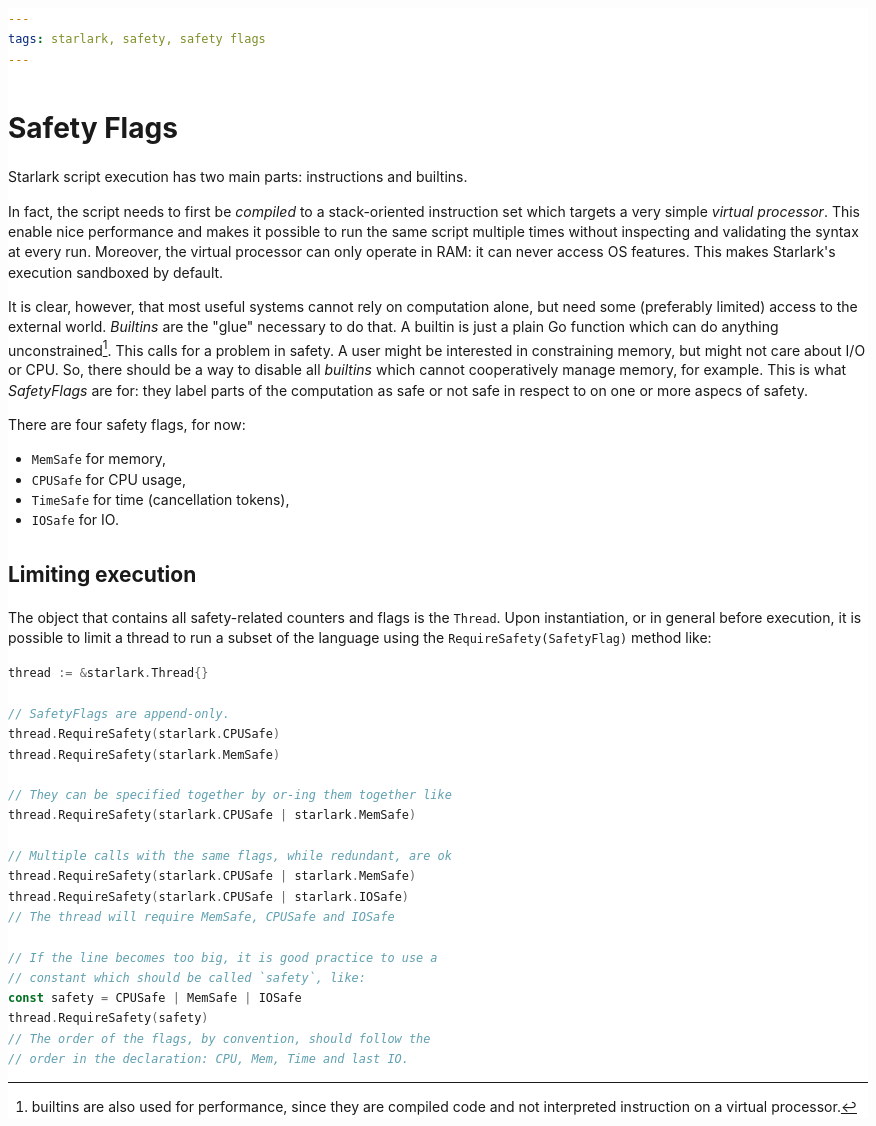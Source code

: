 ```yaml
---
tags: starlark, safety, safety flags
---
```


# Safety Flags

Starlark script execution has two main parts: instructions and builtins.

In fact, the script needs to first be *compiled* to a stack-oriented instruction set which targets a very simple *virtual processor*. This enable nice performance and makes it possible to run the same script multiple times without inspecting and validating the syntax at every run. Moreover, the virtual processor can only operate in RAM: it can never access OS features. This makes Starlark's execution sandboxed by default.

It is clear, however, that most useful systems cannot rely on computation alone, but need some (preferably limited) access to the external world. *Builtins* are the "glue" necessary to do that. A builtin is just a plain Go function which can do anything unconstrained[^1]. This calls for a problem in safety. A user might be interested in constraining memory, but might not care about I/O or CPU. So, there should be a way to disable all *builtins* which cannot cooperatively manage memory, for example. This is what *SafetyFlags* are for: they label parts of the computation as safe or not safe in respect to on one or more aspecs of safety.

There are four safety flags, for now:

 - `MemSafe` for memory,
 - `CPUSafe` for CPU usage,
 - `TimeSafe` for time (cancellation tokens),
 - `IOSafe` for IO.

## Limiting execution

The object that contains all safety-related counters and flags is the `Thread`. Upon instantiation, or in general before execution, it is possible to limit a thread to run a subset of the language using the `RequireSafety(SafetyFlag)` method like:

```go
thread := &starlark.Thread{}

// SafetyFlags are append-only.
thread.RequireSafety(starlark.CPUSafe)
thread.RequireSafety(starlark.MemSafe)

// They can be specified together by or-ing them together like
thread.RequireSafety(starlark.CPUSafe | starlark.MemSafe)

// Multiple calls with the same flags, while redundant, are ok
thread.RequireSafety(starlark.CPUSafe | starlark.MemSafe)
thread.RequireSafety(starlark.CPUSafe | starlark.IOSafe)
// The thread will require MemSafe, CPUSafe and IOSafe

// If the line becomes too big, it is good practice to use a 
// constant which should be called `safety`, like:
const safety = CPUSafe | MemSafe | IOSafe
thread.RequireSafety(safety)
// The order of the flags, by convention, should follow the 
// order in the declaration: CPU, Mem, Time and last IO.
```


[^1]: builtins are also used for performance, since they are compiled code and not interpreted instruction on a virtual processor.
[^2]: this could be the case of an object returned as a result from a script. It's still necessary to be able to inspect it or update it, while the execution of starlark has already ended.
[^3]: in fact, imagine a struct which implements both `SafeStringer` and `SafeIndexable` with different safety per operation. How whould the interpreter understand which flags to use if a single `Safety` method was present?
[^4]: most likely, the implementation of a method `XXX(...)` is just `return SafeXXX(nil, ...)`.